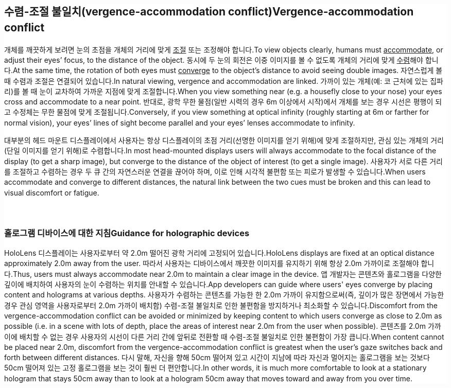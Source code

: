 ## <a name="vergence-accommodation-conflict"></a><span data-ttu-id="3f7d1-111">수렴-조절 불일치(vergence-accommodation conflict)</span><span class="sxs-lookup"><span data-stu-id="3f7d1-111">Vergence-accommodation conflict</span></span>

<span data-ttu-id="3f7d1-112">개체를 깨끗하게 보려면 눈의 초점을 개체의 거리에 맞게 [조절](https://en.wikipedia.org/wiki/Accommodation_%28eye%29) 또는 조정해야 합니다.</span><span class="sxs-lookup"><span data-stu-id="3f7d1-112">To view objects clearly, humans must [accommodate](https://en.wikipedia.org/wiki/Accommodation_%28eye%29), or adjust their eyes’ focus, to the distance of the object.</span></span> <span data-ttu-id="3f7d1-113">동시에 두 눈의 회전은 이중 이미지를 볼 수 없도록 개체의 거리에 맞게 [수렴](https://en.wikipedia.org/wiki/Convergence_(eye))해야 합니다.</span><span class="sxs-lookup"><span data-stu-id="3f7d1-113">At the same time, the rotation of both eyes must [converge](https://en.wikipedia.org/wiki/Convergence_(eye)) to the object’s distance to avoid seeing double images.</span></span> <span data-ttu-id="3f7d1-114">자연스럽게 볼 때 수렴과 조절은 연결되어 있습니다.</span><span class="sxs-lookup"><span data-stu-id="3f7d1-114">In natural viewing, vergence and accommodation are linked.</span></span> <span data-ttu-id="3f7d1-115">가까이 있는 개체(예: 코 근처에 있는 집파리)를 볼 때 눈이 교차하여 가까운 지점에 맞게 조절합니다.</span><span class="sxs-lookup"><span data-stu-id="3f7d1-115">When you view something near (e.g. a housefly close to your nose) your eyes cross and accommodate to a near point.</span></span> <span data-ttu-id="3f7d1-116">반대로, 광학 무한 물점(일반 시력의 경우 6m 이상에서 시작)에서 개체를 보는 경우 시선은 평행이 되고 수정체는 무한 물점에 맞게 조절됩니다.</span><span class="sxs-lookup"><span data-stu-id="3f7d1-116">Conversely, if you view something at optical infinity (roughly starting at 6m or farther for normal vision), your eyes’ lines of sight become parallel and your eyes’ lenses accommodate to infinity.</span></span> 

<span data-ttu-id="3f7d1-117">대부분의 헤드 마운트 디스플레이에서 사용자는 항상 디스플레이의 초점 거리(선명한 이미지를 얻기 위해)에 맞게 조절하지만, 관심 있는 개체의 거리(단일 이미지를 얻기 위해)로 수렴합니다.</span><span class="sxs-lookup"><span data-stu-id="3f7d1-117">In most head-mounted displays users will always accommodate to the focal distance of the display (to get a sharp image), but converge to the distance of the object of interest (to get a single image).</span></span> <span data-ttu-id="3f7d1-118">사용자가 서로 다른 거리를 조절하고 수렴하는 경우 두 큐 간의 자연스러운 연결을 끊어야 하며, 이로 인해 시각적 불편함 또는 피로가 발생할 수 있습니다.</span><span class="sxs-lookup"><span data-stu-id="3f7d1-118">When users accommodate and converge to different distances, the natural link between the two cues must be broken and this can lead to visual discomfort or fatigue.</span></span>

<br>

<iframe width="940" height="530" src="https://www.youtube.com/embed/-606oZKLa_s" frameborder="0" allow="accelerometer; autoplay; encrypted-media; gyroscope; picture-in-picture" allowfullscreen></iframe>


### <a name="guidance-for-holographic-devices"></a><span data-ttu-id="3f7d1-119">홀로그램 디바이스에 대한 지침</span><span class="sxs-lookup"><span data-stu-id="3f7d1-119">Guidance for holographic devices</span></span>

<span data-ttu-id="3f7d1-120">HoloLens 디스플레이는 사용자로부터 약 2.0m 떨어진 광학 거리에 고정되어 있습니다.</span><span class="sxs-lookup"><span data-stu-id="3f7d1-120">HoloLens displays are fixed at an optical distance approximately 2.0m away from the user.</span></span> <span data-ttu-id="3f7d1-121">따라서 사용자는 디바이스에서 깨끗한 이미지를 유지하기 위해 항상 2.0m 가까이로 조절해야 합니다.</span><span class="sxs-lookup"><span data-stu-id="3f7d1-121">Thus, users must always accommodate near 2.0m to maintain a clear image in the device.</span></span> <span data-ttu-id="3f7d1-122">앱 개발자는 콘텐츠와 홀로그램을 다양한 깊이에 배치하여 사용자의 눈이 수렴하는 위치를 안내할 수 있습니다.</span><span class="sxs-lookup"><span data-stu-id="3f7d1-122">App developers can guide where users' eyes converge by placing content and holograms at various depths.</span></span> <span data-ttu-id="3f7d1-123">사용자가 수렴하는 콘텐츠를 가능한 한 2.0m 가까이 유지함으로써(즉, 깊이가 많은 장면에서 가능한 경우 관심 영역을 사용자로부터 2.0m 가까이 배치함) 수렴-조절 불일치로 인한 불편함을 방지하거나 최소화할 수 있습니다.</span><span class="sxs-lookup"><span data-stu-id="3f7d1-123">Discomfort from the vergence-accommodation conflict can be avoided or minimized by keeping content to which users converge as close to 2.0m as possible (i.e. in a scene with lots of depth, place the areas of interest near 2.0m from the user when possible).</span></span> <span data-ttu-id="3f7d1-124">콘텐츠를 2.0m 가까이에 배치할 수 없는 경우 사용자의 시선이 다른 거리 간에 앞뒤로 전환할 때 수렴-조절 불일치로 인한 불편함이 가장 큽니다.</span><span class="sxs-lookup"><span data-stu-id="3f7d1-124">When content cannot be placed near 2.0m, discomfort from the vergence-accommodation conflict is greatest when the user’s gaze switches back and forth between different distances.</span></span> <span data-ttu-id="3f7d1-125">다시 말해, 자신을 향해 50cm 떨어져 있고 시간이 지남에 따라 자신과 멀어지는 홀로그램을 보는 것보다 50cm 떨어져 있는 고정 홀로그램을 보는 것이 훨씬 더 편안합니다.</span><span class="sxs-lookup"><span data-stu-id="3f7d1-125">In other words, it is much more comfortable to look at a stationary hologram that stays 50cm away than to look at a hologram 50cm away that moves toward and away from you over time.</span></span>